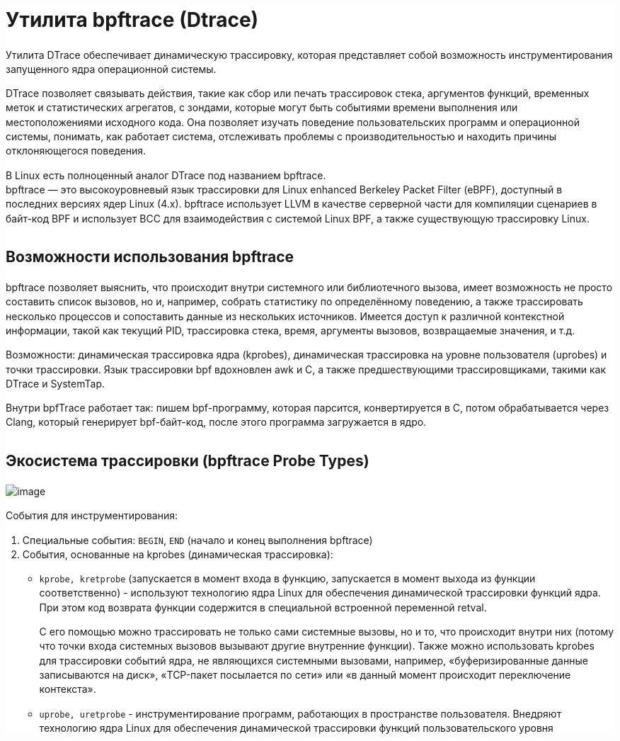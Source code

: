 # Утилита bpftrace (Dtrace)
Утилита DTrace обеспечивает динамическую трассировку, которая представляет собой возможность инструментирования запущенного ядра операционной системы.

DTrace позволяет связывать действия, такие как сбор или печать трассировок стека, аргументов функций, временных меток и статистических агрегатов, 
с зондами, которые могут быть событиями времени выполнения или местоположениями исходного кода. Она позволяет изучать поведение пользовательских программ 
и операционной системы, понимать, как работает система, отслеживать проблемы с производительностью и находить причины отклоняющегося поведения.

В Linux есть полноценный аналог DTrace под названием bpftrace.
<br>bpftrace — это высокоуровневый язык трассировки для Linux enhanced Berkeley Packet Filter (eBPF), доступный в последних версиях ядер Linux (4.x). 
bpftrace использует LLVM в качестве серверной части для компиляции сценариев в байт-код BPF и использует BCC для взаимодействия с системой Linux BPF, а также существующую трассировку Linux. 

## Возможности использования bpftrace ##
bpftrace позволяет выяснить, что происходит внутри системного или библиотечного вызова, имеет возможность не просто составить список вызовов, но и, 
например, собрать статистику по определённому поведению, а также трассировать несколько процессов и сопоставить данные из нескольких источников. 
Имеется доступ к различной контекстной информации, такой как текущий PID, трассировка стека, время, аргументы вызовов, возвращаемые значения, и т.д.

Возможности: динамическая трассировка ядра (kprobes), динамическая трассировка на уровне пользователя (uprobes) и точки трассировки. 
Язык трассировки bpf вдохновлен awk и C, а также предшествующими трассировщиками, такими как DTrace и SystemTap.

Внутри bpfTrace работает так: пишем bpf-программу, которая парсится, конвертируется в C, потом обрабатывается через Clang, который генерирует bpf-байт-код, после этого программа загружается в ядро.

## Экосистема трассировки (bpftrace Probe Types) ##
![image](https://github.com/Saeshnikov/Linux-monitoring-utility/assets/121693400/f2a6b0fa-7a1d-4f31-8d86-eebda4f2f93f)

События для инструментирования:
1.	Специальные события: `BEGIN`, `END` (начало и конец выполнения bpftrace)
2.	События, основанные на kprobes (динамическая трассировка):
    *	`kprobe, kretprobe` (запускается в момент входа в функцию, запускается в момент выхода из функции соответственно) - используют технологию ядра
      Linux для обеспечения динамической трассировки функций ядра. При этом код возврата функции содержится в специальной встроенной переменной retval.

     	С его помощью можно трассировать не только сами системные вызовы, но и то, что происходит внутри них (потому что точки входа системных вызовов вызывают другие внутренние функции).
     	Также можно использовать kprobes для трассировки событий ядра, не являющихся системными вызовами, например, «буферизированные данные записываются на диск»,
     	«TCP-пакет посылается по сети» или «в данный момент происходит переключение контекста».
    *	`uprobe, uretprobe` - инструментирование программ, работающих в пространстве пользователя. Внедряют технологию ядра Linux для обеспечения динамической трассировки функций пользовательского уровня
